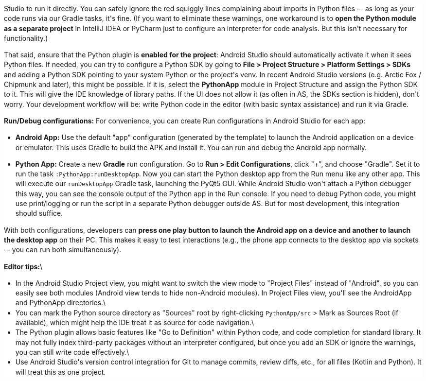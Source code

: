 Studio to run it directly. You can safely ignore the red squiggly lines
complaining about imports in Python files -- as long as your code runs
via our Gradle tasks, it's fine. (If you want to eliminate these
warnings, one workaround is to **open the Python module as a separate
project** in IntelliJ IDEA or PyCharm just to configure an interpreter
for code analysis. But this isn't necessary for functionality.)

That said, ensure that the Python plugin is **enabled for the project**:
Android Studio should automatically activate it when it sees Python
files. If needed, you can try to configure a Python SDK by going to
**File \> Project Structure \> Platform Settings \> SDKs** and adding a
Python SDK pointing to your system Python or the project's venv. In
recent Android Studio versions (e.g. Arctic Fox / Chipmunk and later),
this might be possible. If it is, select the **PythonApp** module in
Project Structure and assign the Python SDK to it. This will give the
IDE knowledge of library paths. If the UI does not allow it (as often in
AS, the SDKs section is hidden), don't worry. Your development workflow
will be: write Python code in the editor (with basic syntax assistance)
and run it via Gradle.

**Run/Debug configurations:** For convenience, you can create Run
configurations in Android Studio for each app:

- **Android App:** Use the default "app" configuration (generated by the
  template) to launch the Android application on a device or emulator.
  This uses Gradle to build the APK and install it. You can run and
  debug the Android app normally.

- **Python App:** Create a new **Gradle** run configuration. Go to **Run
  \> Edit Configurations**, click "+", and choose "Gradle". Set it to
  run the task `:PythonApp:runDesktopApp`. Now you can start the Python
  desktop app from the Run menu like any other app. This will execute
  our `runDesktopApp` Gradle task, launching the PyQt5 GUI. While
  Android Studio won't attach a Python debugger this way, you can see
  the console output of the Python app in the Run console. If you need
  to debug Python code, you might use print/logging or run the script in
  a separate Python debugger outside AS. But for most development, this
  integration should suffice.

With both configurations, developers can **press one play button to
launch the Android app on a device and another to launch the desktop
app** on their PC. This makes it easy to test interactions (e.g., the
phone app connects to the desktop app via sockets -- you can run both
simultaneously).

**Editor tips:**\
- In the Android Studio Project view, you might want to switch the view
mode to "Project Files" instead of "Android", so you can easily see both
modules (Android view tends to hide non-Android modules). In Project
Files view, you'll see the AndroidApp and PythonApp directories.\
- You can mark the Python source directory as "Sources" root by
right-clicking `PythonApp/src` \> Mark as Sources Root (if available),
which might help the IDE treat it as source for code navigation.\
- The Python plugin allows basic features like "Go to Definition" within
Python code, and code completion for standard library. It may not fully
index third-party packages without an interpreter configured, but once
you add an SDK or ignore the warnings, you can still write code
effectively.\
- Use Android Studio's version control integration for Git to manage
commits, review diffs, etc., for all files (Kotlin and Python). It will
treat this as one project.
